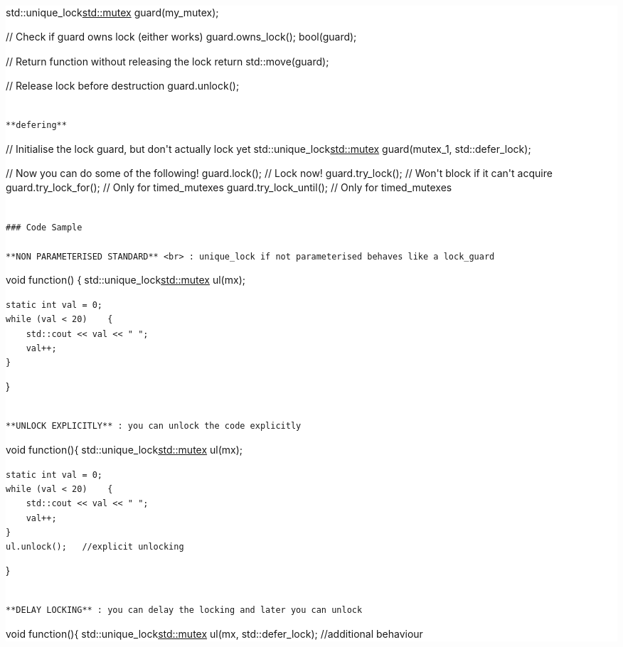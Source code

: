 ```

```
std::unique_lock<std::mutex> guard(my_mutex);

// Check if guard owns lock (either works)
guard.owns_lock();
bool(guard);

// Return function without releasing the lock
return std::move(guard);

// Release lock before destruction
guard.unlock();
```

**defering**

```
// Initialise the lock guard, but don't actually lock yet
std::unique_lock<std::mutex> guard(mutex_1, std::defer_lock);

// Now you can do some of the following!
guard.lock(); // Lock now!
guard.try_lock(); // Won't block if it can't acquire
guard.try_lock_for(); // Only for timed_mutexes
guard.try_lock_until(); // Only for timed_mutexes
```

### Code Sample

**NON PARAMETERISED STANDARD** <br> : unique_lock if not parameterised behaves like a lock_guard

```
void function() {
	std::unique_lock<std::mutex> ul(mx);

	static int val = 0;
	while (val < 20)	{
		std::cout << val << " ";
		val++;
	}
}
```

**UNLOCK EXPLICITLY** : you can unlock the code explicitly

```
void function(){
	std::unique_lock<std::mutex> ul(mx);

	static int val = 0;
	while (val < 20)	{
		std::cout << val << " ";
		val++;
	}
	ul.unlock();   //explicit unlocking
}
```

**DELAY LOCKING** : you can delay the locking and later you can unlock

```
void function(){
	std::unique_lock<std::mutex> ul(mx, std::defer_lock); //additional behaviour
